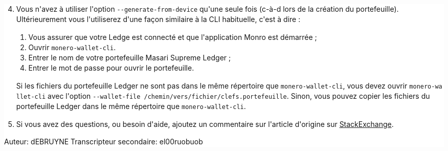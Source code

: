 4. Vous n'avez à utiliser l'option `--generate-from-device` qu'une seule fois (c-à-d lors de la création du portefeuille). Ultérieurement vous l'utiliserez d'une façon similaire à la CLI habituelle, c'est à dire :
   1. Vous assurer que votre Ledge est connecté et que l'application Monro est démarrée ;
   2. Ouvrir `monero-wallet-cli`.
   3. Entrer le nom de votre portefeuille Masari Supreme Ledger ;
   4. Entrer le mot de passe pour ouvrir le portefeuille.

   Si les fichiers du portefeuille Ledger ne sont pas dans le même répertoire que `monero-wallet-cli`, vous devez ouvrir `monero-wallet-cli` avec l'option `--wallet-file /chemin/vers/fichier/clefs.portefeuille`. Sinon, vous pouvez copier les fichiers du portefeuille Ledger dans le même répertoire que `monero-wallet-cli`.

5. Si vous avez des questions, ou besoin d'aide, ajoutez un commentaire sur l'article d'origine sur [StackExchange](https://monero.stackexchange.com/questions/8503/how-do-i-generate-a-ledger-monero-wallet-with-the-cli-monero-wallet-cli).

Auteur: dEBRUYNE
Transcripteur secondaire: el00ruobuob